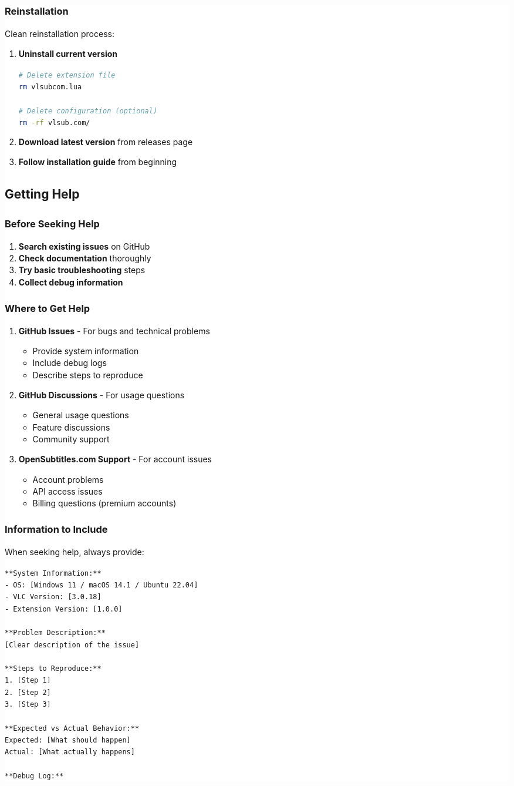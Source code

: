 ### Reinstallation

Clean reinstallation process:

1. **Uninstall current version**
   ```bash
   # Delete extension file
   rm vlsubcom.lua
   
   # Delete configuration (optional)
   rm -rf vlsub.com/
   ```

2. **Download latest version** from releases page

3. **Follow installation guide** from beginning

## Getting Help

### Before Seeking Help

1. **Search existing issues** on GitHub
2. **Check documentation** thoroughly
3. **Try basic troubleshooting** steps
4. **Collect debug information**

### Where to Get Help

1. **GitHub Issues** - For bugs and technical problems
   - Provide system information
   - Include debug logs
   - Describe steps to reproduce

2. **GitHub Discussions** - For usage questions
   - General usage questions
   - Feature discussions
   - Community support

3. **OpenSubtitles.com Support** - For account issues
   - Account problems
   - API access issues
   - Billing questions (premium accounts)

### Information to Include

When seeking help, always provide:

```
**System Information:**
- OS: [Windows 11 / macOS 14.1 / Ubuntu 22.04]
- VLC Version: [3.0.18]
- Extension Version: [1.0.0]

**Problem Description:**
[Clear description of the issue]

**Steps to Reproduce:**
1. [Step 1]
2. [Step 2]
3. [Step 3]

**Expected vs Actual Behavior:**
Expected: [What should happen]
Actual: [What actually happens]

**Debug Log:**
```